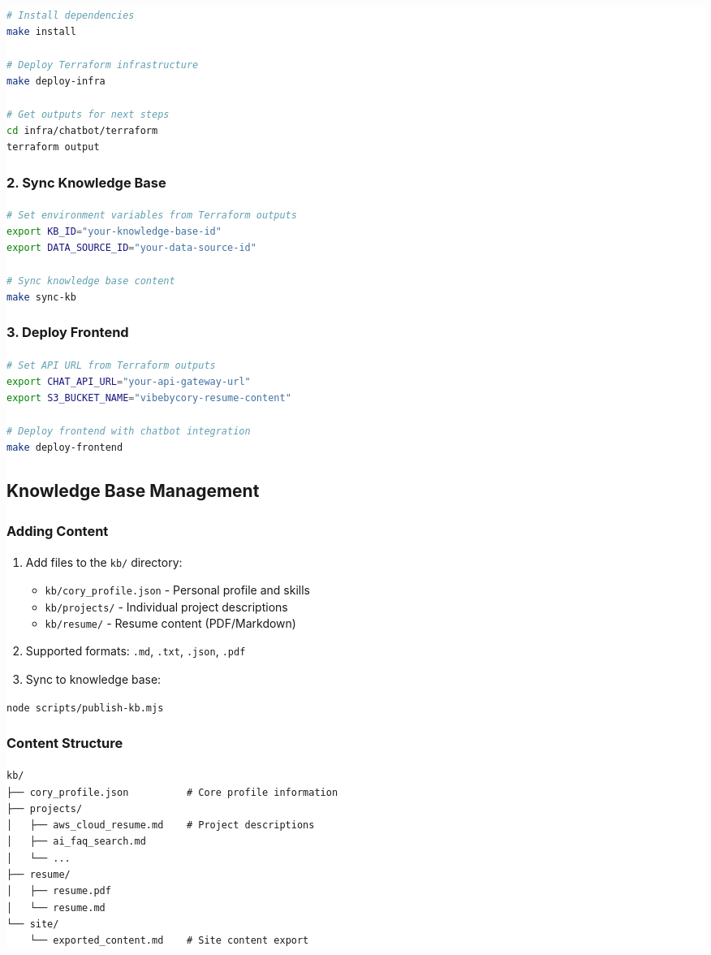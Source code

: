 ```bash
# Install dependencies
make install

# Deploy Terraform infrastructure
make deploy-infra

# Get outputs for next steps
cd infra/chatbot/terraform
terraform output
```

### 2. Sync Knowledge Base

```bash
# Set environment variables from Terraform outputs
export KB_ID="your-knowledge-base-id"
export DATA_SOURCE_ID="your-data-source-id"

# Sync knowledge base content
make sync-kb
```

### 3. Deploy Frontend

```bash
# Set API URL from Terraform outputs
export CHAT_API_URL="your-api-gateway-url"
export S3_BUCKET_NAME="vibebycory-resume-content"

# Deploy frontend with chatbot integration
make deploy-frontend
```

## Knowledge Base Management

### Adding Content

1. Add files to the `kb/` directory:

   - `kb/cory_profile.json` - Personal profile and skills
   - `kb/projects/` - Individual project descriptions
   - `kb/resume/` - Resume content (PDF/Markdown)

2. Supported formats: `.md`, `.txt`, `.json`, `.pdf`

3. Sync to knowledge base:

```bash
node scripts/publish-kb.mjs
```

### Content Structure

```
kb/
├── cory_profile.json          # Core profile information
├── projects/
│   ├── aws_cloud_resume.md    # Project descriptions
│   ├── ai_faq_search.md
│   └── ...
├── resume/
│   ├── resume.pdf
│   └── resume.md
└── site/
    └── exported_content.md    # Site content export
```
